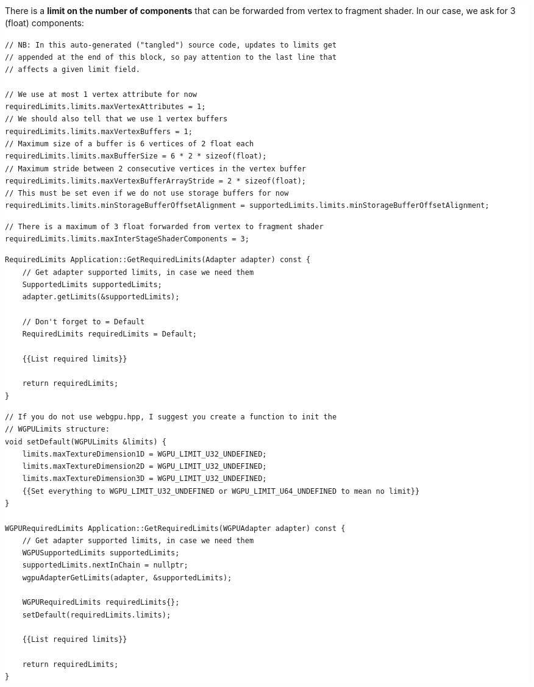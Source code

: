 There is a **limit on the number of components** that can be forwarded from vertex to fragment shader. In our case, we ask for 3 (float) components:

```{lit} C++, List required limits (hidden, also for tangle root "Vanilla")
// NB: In this auto-generated ("tangled") source code, updates to limits get
// appended at the end of this block, so pay attention to the last line that
// affects a given limit field.

// We use at most 1 vertex attribute for now
requiredLimits.limits.maxVertexAttributes = 1;
// We should also tell that we use 1 vertex buffers
requiredLimits.limits.maxVertexBuffers = 1;
// Maximum size of a buffer is 6 vertices of 2 float each
requiredLimits.limits.maxBufferSize = 6 * 2 * sizeof(float);
// Maximum stride between 2 consecutive vertices in the vertex buffer
requiredLimits.limits.maxVertexBufferArrayStride = 2 * sizeof(float);
// This must be set even if we do not use storage buffers for now
requiredLimits.limits.minStorageBufferOffsetAlignment = supportedLimits.limits.minStorageBufferOffsetAlignment;
```

```{lit} C++, List required limits (append, also for tangle root "Vanilla")
// There is a maximum of 3 float forwarded from vertex to fragment shader
requiredLimits.limits.maxInterStageShaderComponents = 3;
```

```{lit} C++, GetRequiredLimits method (hidden, replace)
RequiredLimits Application::GetRequiredLimits(Adapter adapter) const {
	// Get adapter supported limits, in case we need them
	SupportedLimits supportedLimits;
	adapter.getLimits(&supportedLimits);

	// Don't forget to = Default
	RequiredLimits requiredLimits = Default;

	{{List required limits}}

	return requiredLimits;
}
```

```{lit} C++, GetRequiredLimits method (hidden, replace, for tangle root "Vanilla")
// If you do not use webgpu.hpp, I suggest you create a function to init the
// WGPULimits structure:
void setDefault(WGPULimits &limits) {
	limits.maxTextureDimension1D = WGPU_LIMIT_U32_UNDEFINED;
	limits.maxTextureDimension2D = WGPU_LIMIT_U32_UNDEFINED;
	limits.maxTextureDimension3D = WGPU_LIMIT_U32_UNDEFINED;
	{{Set everything to WGPU_LIMIT_U32_UNDEFINED or WGPU_LIMIT_U64_UNDEFINED to mean no limit}}
}

WGPURequiredLimits Application::GetRequiredLimits(WGPUAdapter adapter) const {
	// Get adapter supported limits, in case we need them
	WGPUSupportedLimits supportedLimits;
	supportedLimits.nextInChain = nullptr;
	wgpuAdapterGetLimits(adapter, &supportedLimits);

	WGPURequiredLimits requiredLimits{};
	setDefault(requiredLimits.limits);

	{{List required limits}}

	return requiredLimits;
}
```
